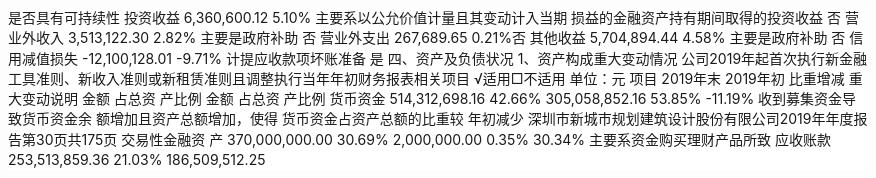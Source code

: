 是否具有可持续性
投资收益
6,360,600.12
5.10%
主要系以公允价值计量且其变动计入当期
损益的金融资产持有期间取得的投资收益
否
营业外收入
3,513,122.30
2.82%
主要是政府补助
否
营业外支出
267,689.65
0.21%否
其他收益
5,704,894.44
4.58%
主要是政府补助
否
信用减值损失
-12,100,128.01
-9.71%
计提应收款项坏账准备
是
四、资产及负债状况
1、资产构成重大变动情况
公司2019年起首次执行新金融工具准则、新收入准则或新租赁准则且调整执行当年年初财务报表相关项目
√适用□不适用
单位：元
项目
2019年末
2019年初
比重增减
重大变动说明
金额
占总资
产比例
金额
占总资
产比例
货币资金
514,312,698.16
42.66%
305,058,852.16
53.85%
-11.19%
收到募集资金导致货币资金余
额增加且资产总额增加，使得
货币资金占资产总额的比重较
年初减少
深圳市新城市规划建筑设计股份有限公司2019年年度报告第30页共175页
交易性金融资
产
370,000,000.00
30.69%
2,000,000.00
0.35%
30.34%
主要系资金购买理财产品所致
应收账款
253,513,859.36
21.03%
186,509,512.25